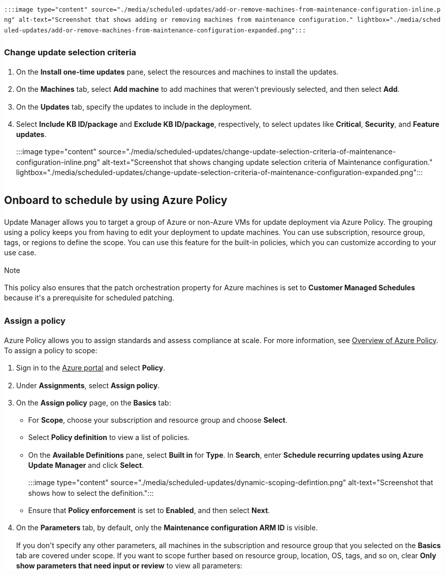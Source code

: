 	:::image type="content" source="./media/scheduled-updates/add-or-remove-machines-from-maintenance-configuration-inline.png" alt-text="Screenshot that shows adding or removing machines from maintenance configuration." lightbox="./media/scheduled-updates/add-or-remove-machines-from-maintenance-configuration-expanded.png":::

### Change update selection criteria

1. On the **Install one-time updates** pane, select the resources and machines to install the updates.
1. On the **Machines** tab, select **Add machine** to add machines that weren't previously selected, and then select **Add**.
1. On the **Updates** tab, specify the updates to include in the deployment.
1. Select **Include KB ID/package** and **Exclude KB ID/package**, respectively, to select updates like **Critical**, **Security**, and **Feature updates**.

   :::image type="content" source="./media/scheduled-updates/change-update-selection-criteria-of-maintenance-configuration-inline.png" alt-text="Screenshot that shows changing update selection criteria of Maintenance configuration." lightbox="./media/scheduled-updates/change-update-selection-criteria-of-maintenance-configuration-expanded.png":::

## Onboard to schedule by using Azure Policy

Update Manager allows you to target a group of Azure or non-Azure VMs for update deployment via Azure Policy. The grouping using a policy keeps you from having to edit your deployment to update machines. You can use subscription, resource group, tags, or regions to define the scope. You can use this feature for the built-in policies, which you can customize according to your use case.

> [!NOTE]
> This policy also ensures that the patch orchestration property for Azure machines is set to **Customer Managed Schedules** because it's a prerequisite for scheduled patching.

### Assign a policy

Azure Policy allows you to assign standards and assess compliance at scale. For more information, see [Overview of Azure Policy](../governance/policy/overview.md). To assign a policy to scope:

1. Sign in to the [Azure portal](https://portal.azure.com) and select **Policy**.
1. Under **Assignments**, select **Assign policy**.
1. On the **Assign policy** page, on the **Basics** tab:
	- For **Scope**, choose your subscription and resource group and choose **Select**.
	- Select **Policy definition** to view a list of policies.
	- On the **Available Definitions** pane, select **Built in** for **Type**. In **Search**, enter **Schedule recurring updates using Azure Update Manager** and click **Select**.

	  :::image type="content" source="./media/scheduled-updates/dynamic-scoping-defintion.png" alt-text="Screenshot that shows how to select the definition.":::
	
	- Ensure that **Policy enforcement** is set to **Enabled**, and then select **Next**.
1. On the **Parameters** tab, by default, only the **Maintenance configuration ARM ID** is visible.

   If you don't specify any other parameters, all machines in the subscription and resource group that you selected on the **Basics** tab are covered under scope. If you want to scope further based on resource group, location, OS, tags, and so on, clear **Only show parameters that need input or review** to view all parameters:
